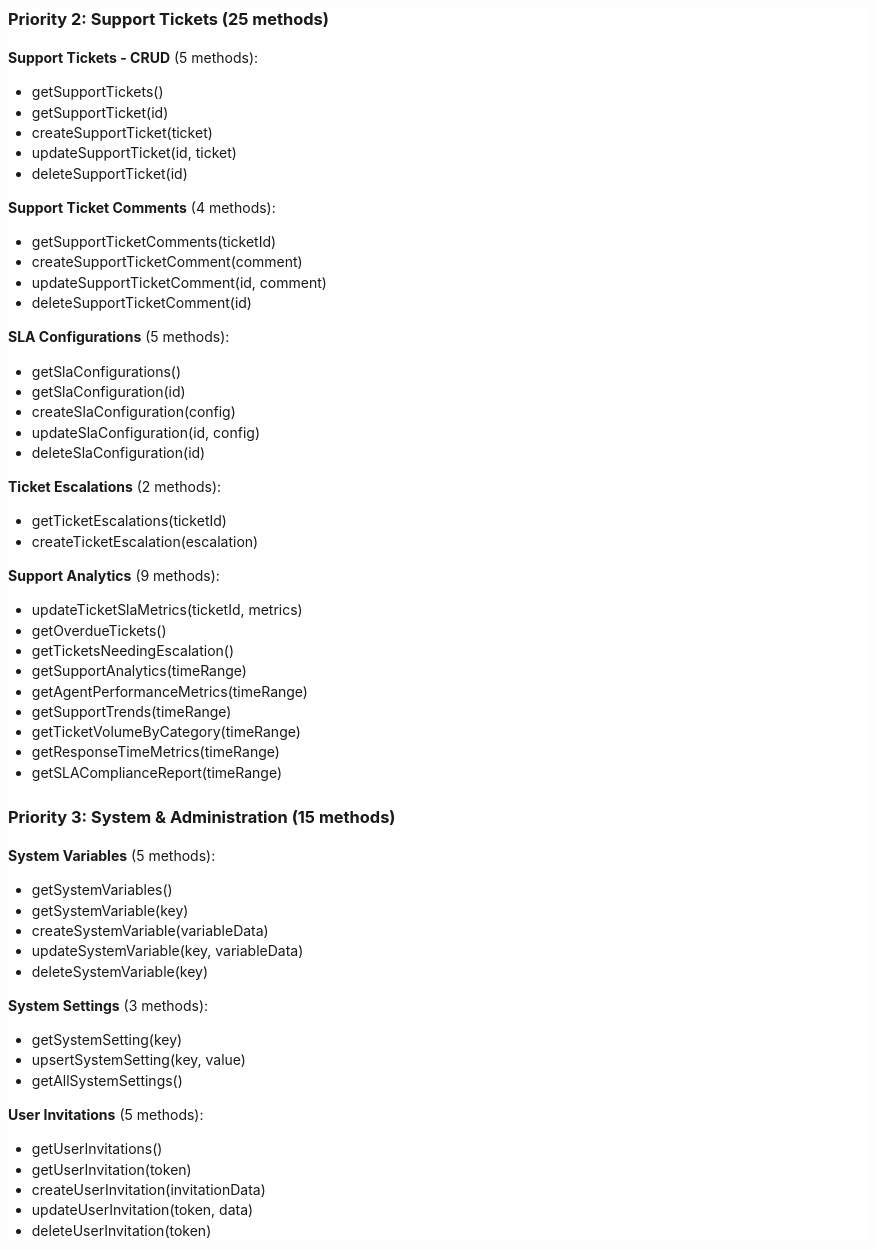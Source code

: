 ### Priority 2: Support Tickets (25 methods)
**Support Tickets - CRUD** (5 methods):
- getSupportTickets()
- getSupportTicket(id)
- createSupportTicket(ticket)
- updateSupportTicket(id, ticket)
- deleteSupportTicket(id)

**Support Ticket Comments** (4 methods):
- getSupportTicketComments(ticketId)
- createSupportTicketComment(comment)
- updateSupportTicketComment(id, comment)
- deleteSupportTicketComment(id)

**SLA Configurations** (5 methods):
- getSlaConfigurations()
- getSlaConfiguration(id)
- createSlaConfiguration(config)
- updateSlaConfiguration(id, config)
- deleteSlaConfiguration(id)

**Ticket Escalations** (2 methods):
- getTicketEscalations(ticketId)
- createTicketEscalation(escalation)

**Support Analytics** (9 methods):
- updateTicketSlaMetrics(ticketId, metrics)
- getOverdueTickets()
- getTicketsNeedingEscalation()
- getSupportAnalytics(timeRange)
- getAgentPerformanceMetrics(timeRange)
- getSupportTrends(timeRange)
- getTicketVolumeByCategory(timeRange)
- getResponseTimeMetrics(timeRange)
- getSLAComplianceReport(timeRange)

### Priority 3: System & Administration (15 methods)
**System Variables** (5 methods):
- getSystemVariables()
- getSystemVariable(key)
- createSystemVariable(variableData)
- updateSystemVariable(key, variableData)
- deleteSystemVariable(key)

**System Settings** (3 methods):
- getSystemSetting(key)
- upsertSystemSetting(key, value)
- getAllSystemSettings()

**User Invitations** (5 methods):
- getUserInvitations()
- getUserInvitation(token)
- createUserInvitation(invitationData)
- updateUserInvitation(token, data)
- deleteUserInvitation(token)
